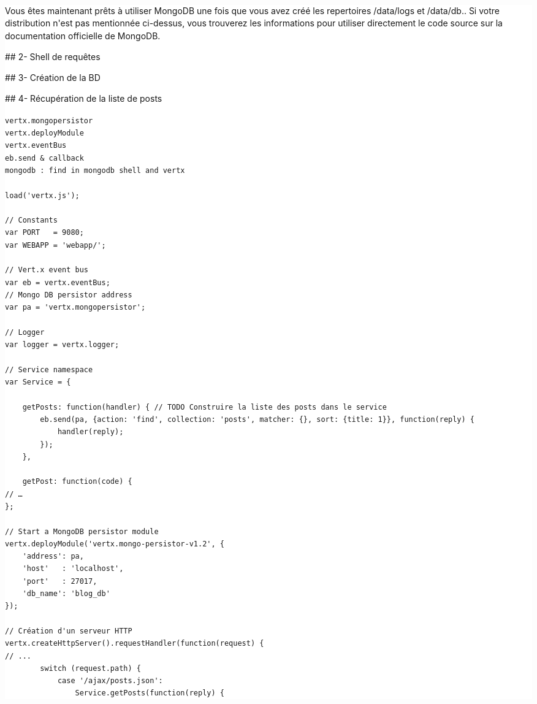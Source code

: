 Vous êtes maintenant prêts à utiliser MongoDB une fois que vous avez créé les repertoires /data/logs et /data/db..
Si votre distribution n'est pas mentionnée ci-dessus, vous trouverez les informations pour utiliser directement le code source sur la documentation officielle de MongoDB.



## 2- Shell de requêtes


## 3- Création de la BD


## 4- Récupération de la liste de posts

~~~{.prettyprint .linenums}
vertx.mongopersistor
vertx.deployModule
vertx.eventBus
eb.send & callback
mongodb : find in mongodb shell and vertx

load('vertx.js');

// Constants
var PORT   = 9080;
var WEBAPP = 'webapp/';

// Vert.x event bus
var eb = vertx.eventBus;
// Mongo DB persistor address
var pa = 'vertx.mongopersistor';

// Logger
var logger = vertx.logger;

// Service namespace
var Service = {

    getPosts: function(handler) { // TODO Construire la liste des posts dans le service
        eb.send(pa, {action: 'find', collection: 'posts', matcher: {}, sort: {title: 1}}, function(reply) {
            handler(reply);
        });
    },

    getPost: function(code) {
// …
};

// Start a MongoDB persistor module
vertx.deployModule('vertx.mongo-persistor-v1.2', {
    'address': pa,
    'host'   : 'localhost',
    'port'   : 27017,
    'db_name': 'blog_db'
});

// Création d'un serveur HTTP
vertx.createHttpServer().requestHandler(function(request) {
// ...
        switch (request.path) {
            case '/ajax/posts.json':
                Service.getPosts(function(reply) {
~~~